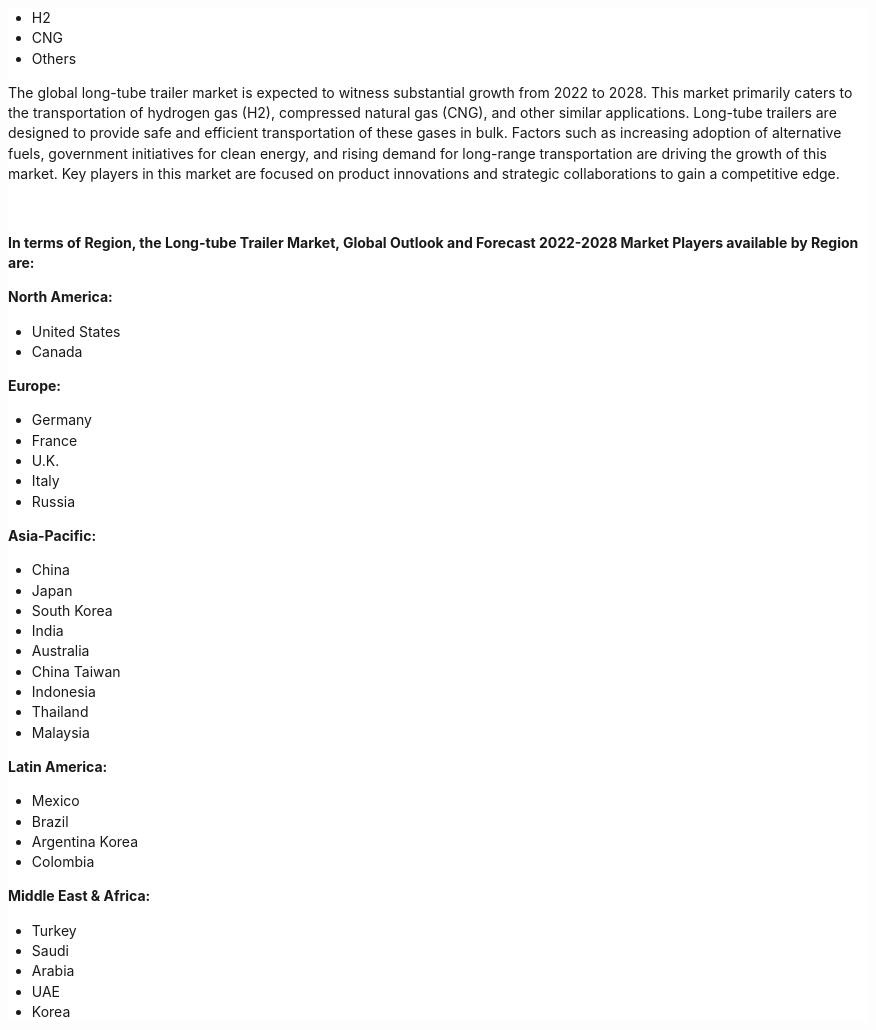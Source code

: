 <p><ul><li>H2</li><li>CNG</li><li>Others</li></ul></p>
<p><p>The global long-tube trailer market is expected to witness substantial growth from 2022 to 2028. This market primarily caters to the transportation of hydrogen gas (H2), compressed natural gas (CNG), and other similar applications. Long-tube trailers are designed to provide safe and efficient transportation of these gases in bulk. Factors such as increasing adoption of alternative fuels, government initiatives for clean energy, and rising demand for long-range transportation are driving the growth of this market. Key players in this market are focused on product innovations and strategic collaborations to gain a competitive edge.</p></p>
<p>&nbsp;</p>
<p><strong>In terms of Region, the Long-tube Trailer Market, Global Outlook and Forecast 2022-2028 Market Players available by Region are:</strong></p>
<p>
    <p> <strong> North America: </strong>
        <ul>
            <li>United States</li>
            <li>Canada</li>
        </ul>
        </p> 
    <p> <strong> Europe: </strong>
        <ul>
            <li>Germany</li>
            <li>France</li>
            <li>U.K.</li>
            <li>Italy</li>
            <li>Russia</li>
        </ul>
        </p> 
    <p> <strong> Asia-Pacific: </strong>
        <ul>
            <li>China</li>
            <li>Japan</li>
            <li>South Korea</li>
            <li>India</li>
            <li>Australia</li>
            <li>China Taiwan</li>
            <li>Indonesia</li>
            <li>Thailand</li>
            <li>Malaysia</li>
        </ul>
        </p> 
    <p> <strong> Latin America: </strong>
        <ul>
            <li>Mexico</li>
            <li>Brazil</li>
            <li>Argentina Korea</li>
            <li>Colombia</li>
        </ul>
        </p> 
    <p> <strong> Middle East & Africa: </strong>
        <ul>
            <li>Turkey</li>
            <li>Saudi</li>
            <li>Arabia</li>
            <li>UAE</li>
            <li>Korea</li>
        </ul>
    </p>
    </p>